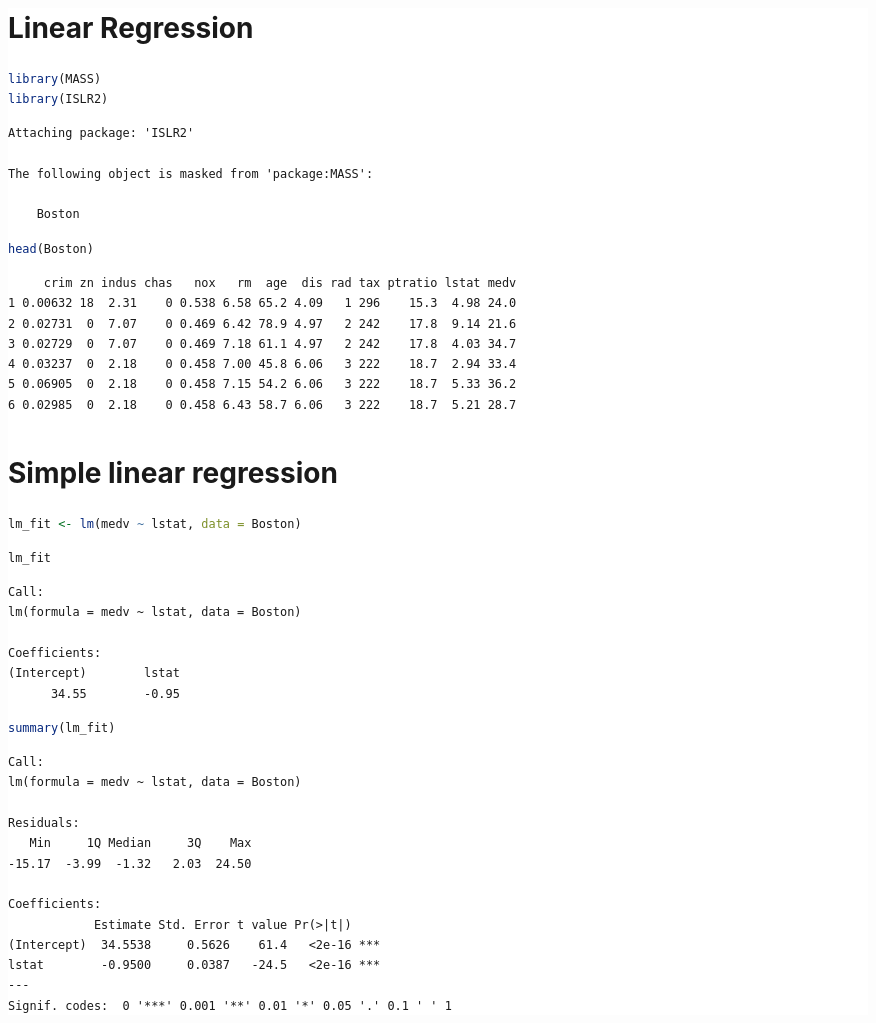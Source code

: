 # Linear Regression


``` r
library(MASS)
library(ISLR2)
```


    Attaching package: 'ISLR2'

    The following object is masked from 'package:MASS':

        Boston

``` r
head(Boston)
```

         crim zn indus chas   nox   rm  age  dis rad tax ptratio lstat medv
    1 0.00632 18  2.31    0 0.538 6.58 65.2 4.09   1 296    15.3  4.98 24.0
    2 0.02731  0  7.07    0 0.469 6.42 78.9 4.97   2 242    17.8  9.14 21.6
    3 0.02729  0  7.07    0 0.469 7.18 61.1 4.97   2 242    17.8  4.03 34.7
    4 0.03237  0  2.18    0 0.458 7.00 45.8 6.06   3 222    18.7  2.94 33.4
    5 0.06905  0  2.18    0 0.458 7.15 54.2 6.06   3 222    18.7  5.33 36.2
    6 0.02985  0  2.18    0 0.458 6.43 58.7 6.06   3 222    18.7  5.21 28.7

# Simple linear regression

``` r
lm_fit <- lm(medv ~ lstat, data = Boston)
```

``` r
lm_fit
```


    Call:
    lm(formula = medv ~ lstat, data = Boston)

    Coefficients:
    (Intercept)        lstat  
          34.55        -0.95  

``` r
summary(lm_fit)
```


    Call:
    lm(formula = medv ~ lstat, data = Boston)

    Residuals:
       Min     1Q Median     3Q    Max 
    -15.17  -3.99  -1.32   2.03  24.50 

    Coefficients:
                Estimate Std. Error t value Pr(>|t|)    
    (Intercept)  34.5538     0.5626    61.4   <2e-16 ***
    lstat        -0.9500     0.0387   -24.5   <2e-16 ***
    ---
    Signif. codes:  0 '***' 0.001 '**' 0.01 '*' 0.05 '.' 0.1 ' ' 1
